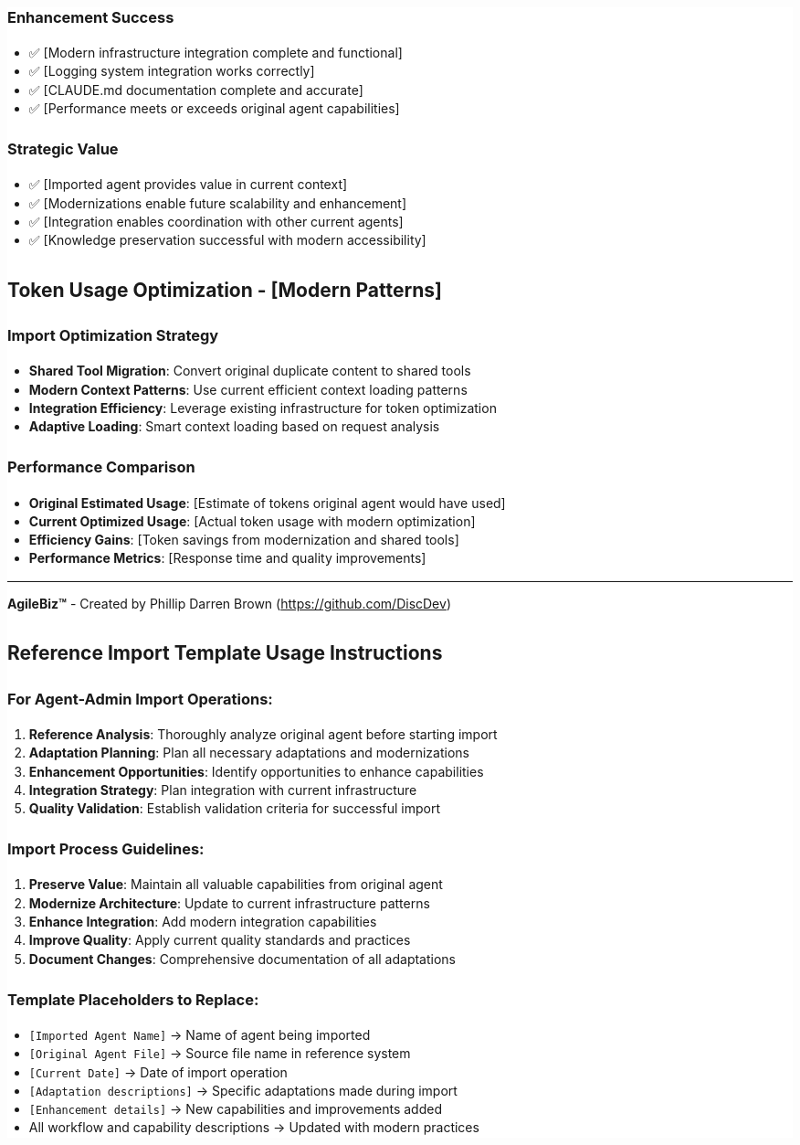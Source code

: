 ### Enhancement Success
- ✅ [Modern infrastructure integration complete and functional]
- ✅ [Logging system integration works correctly]
- ✅ [CLAUDE.md documentation complete and accurate]
- ✅ [Performance meets or exceeds original agent capabilities]

### Strategic Value
- ✅ [Imported agent provides value in current context]
- ✅ [Modernizations enable future scalability and enhancement]
- ✅ [Integration enables coordination with other current agents]
- ✅ [Knowledge preservation successful with modern accessibility]

## Token Usage Optimization - [Modern Patterns]

### Import Optimization Strategy
- **Shared Tool Migration**: Convert original duplicate content to shared tools
- **Modern Context Patterns**: Use current efficient context loading patterns
- **Integration Efficiency**: Leverage existing infrastructure for token optimization
- **Adaptive Loading**: Smart context loading based on request analysis

### Performance Comparison
- **Original Estimated Usage**: [Estimate of tokens original agent would have used]
- **Current Optimized Usage**: [Actual token usage with modern optimization]
- **Efficiency Gains**: [Token savings from modernization and shared tools]
- **Performance Metrics**: [Response time and quality improvements]

---

**AgileBiz™** - Created by Phillip Darren Brown (https://github.com/DiscDev)

## Reference Import Template Usage Instructions

### For Agent-Admin Import Operations:
1. **Reference Analysis**: Thoroughly analyze original agent before starting import
2. **Adaptation Planning**: Plan all necessary adaptations and modernizations
3. **Enhancement Opportunities**: Identify opportunities to enhance capabilities
4. **Integration Strategy**: Plan integration with current infrastructure
5. **Quality Validation**: Establish validation criteria for successful import

### Import Process Guidelines:
1. **Preserve Value**: Maintain all valuable capabilities from original agent
2. **Modernize Architecture**: Update to current infrastructure patterns
3. **Enhance Integration**: Add modern integration capabilities
4. **Improve Quality**: Apply current quality standards and practices
5. **Document Changes**: Comprehensive documentation of all adaptations

### Template Placeholders to Replace:
- `[Imported Agent Name]` → Name of agent being imported
- `[Original Agent File]` → Source file name in reference system
- `[Current Date]` → Date of import operation
- `[Adaptation descriptions]` → Specific adaptations made during import
- `[Enhancement details]` → New capabilities and improvements added
- All workflow and capability descriptions → Updated with modern practices